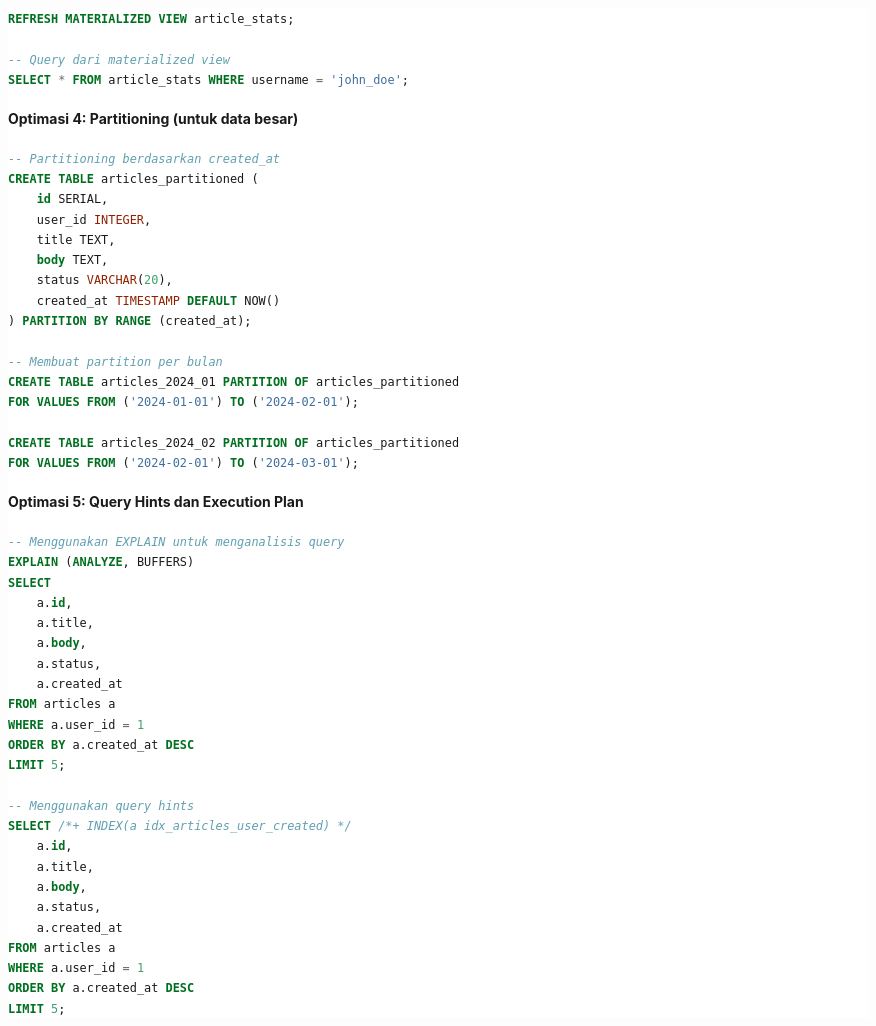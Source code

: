 ```sql
REFRESH MATERIALIZED VIEW article_stats;

-- Query dari materialized view
SELECT * FROM article_stats WHERE username = 'john_doe';
```

#### Optimasi 4: Partitioning (untuk data besar)
```sql
-- Partitioning berdasarkan created_at
CREATE TABLE articles_partitioned (
    id SERIAL,
    user_id INTEGER,
    title TEXT,
    body TEXT,
    status VARCHAR(20),
    created_at TIMESTAMP DEFAULT NOW()
) PARTITION BY RANGE (created_at);

-- Membuat partition per bulan
CREATE TABLE articles_2024_01 PARTITION OF articles_partitioned
FOR VALUES FROM ('2024-01-01') TO ('2024-02-01');

CREATE TABLE articles_2024_02 PARTITION OF articles_partitioned
FOR VALUES FROM ('2024-02-01') TO ('2024-03-01');
```

#### Optimasi 5: Query Hints dan Execution Plan
```sql
-- Menggunakan EXPLAIN untuk menganalisis query
EXPLAIN (ANALYZE, BUFFERS) 
SELECT 
    a.id,
    a.title,
    a.body,
    a.status,
    a.created_at
FROM articles a
WHERE a.user_id = 1
ORDER BY a.created_at DESC
LIMIT 5;

-- Menggunakan query hints
SELECT /*+ INDEX(a idx_articles_user_created) */
    a.id,
    a.title,
    a.body,
    a.status,
    a.created_at
FROM articles a
WHERE a.user_id = 1
ORDER BY a.created_at DESC
LIMIT 5;
```
